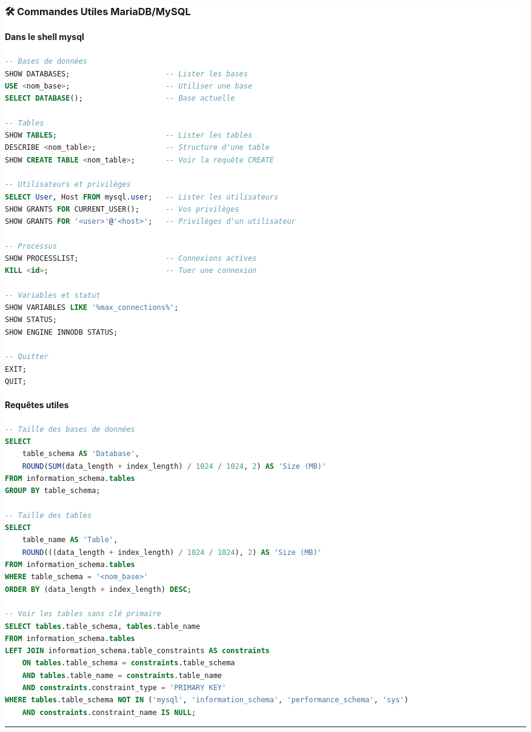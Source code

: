
### 🛠️ Commandes Utiles MariaDB/MySQL

#### Dans le shell mysql
```sql
-- Bases de données
SHOW DATABASES;                      -- Lister les bases
USE <nom_base>;                      -- Utiliser une base
SELECT DATABASE();                   -- Base actuelle

-- Tables
SHOW TABLES;                         -- Lister les tables
DESCRIBE <nom_table>;                -- Structure d'une table
SHOW CREATE TABLE <nom_table>;       -- Voir la requête CREATE

-- Utilisateurs et privilèges
SELECT User, Host FROM mysql.user;   -- Lister les utilisateurs
SHOW GRANTS FOR CURRENT_USER();      -- Vos privilèges
SHOW GRANTS FOR '<user>'@'<host>';   -- Privilèges d'un utilisateur

-- Processus
SHOW PROCESSLIST;                    -- Connexions actives
KILL <id>;                           -- Tuer une connexion

-- Variables et statut
SHOW VARIABLES LIKE '%max_connections%';
SHOW STATUS;
SHOW ENGINE INNODB STATUS;

-- Quitter
EXIT;
QUIT;
```

#### Requêtes utiles
```sql
-- Taille des bases de données
SELECT 
    table_schema AS 'Database',
    ROUND(SUM(data_length + index_length) / 1024 / 1024, 2) AS 'Size (MB)'
FROM information_schema.tables
GROUP BY table_schema;

-- Taille des tables
SELECT 
    table_name AS 'Table',
    ROUND(((data_length + index_length) / 1024 / 1024), 2) AS 'Size (MB)'
FROM information_schema.tables
WHERE table_schema = '<nom_base>'
ORDER BY (data_length + index_length) DESC;

-- Voir les tables sans clé primaire
SELECT tables.table_schema, tables.table_name
FROM information_schema.tables
LEFT JOIN information_schema.table_constraints AS constraints
    ON tables.table_schema = constraints.table_schema
    AND tables.table_name = constraints.table_name
    AND constraints.constraint_type = 'PRIMARY KEY'
WHERE tables.table_schema NOT IN ('mysql', 'information_schema', 'performance_schema', 'sys')
    AND constraints.constraint_name IS NULL;
```

---